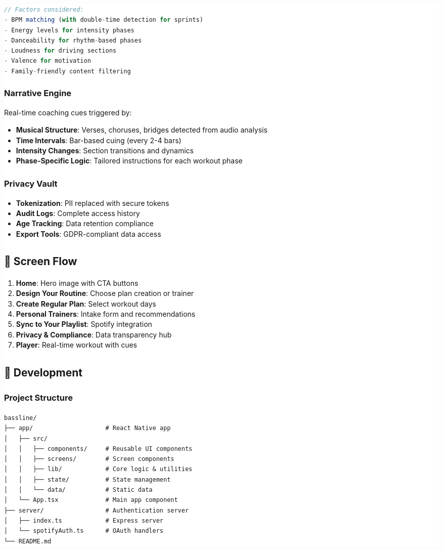 ```typescript
// Factors considered:
- BPM matching (with double-time detection for sprints)
- Energy levels for intensity phases  
- Danceability for rhythm-based phases
- Loudness for driving sections
- Valence for motivation
- Family-friendly content filtering
```

### Narrative Engine
Real-time coaching cues triggered by:
- **Musical Structure**: Verses, choruses, bridges detected from audio analysis
- **Time Intervals**: Bar-based cuing (every 2-4 bars)
- **Intensity Changes**: Section transitions and dynamics
- **Phase-Specific Logic**: Tailored instructions for each workout phase

### Privacy Vault
- **Tokenization**: PII replaced with secure tokens
- **Audit Logs**: Complete access history
- **Age Tracking**: Data retention compliance
- **Export Tools**: GDPR-compliant data access

## 📱 Screen Flow

1. **Home**: Hero image with CTA buttons
2. **Design Your Routine**: Choose plan creation or trainer
3. **Create Regular Plan**: Select workout days
4. **Personal Trainers**: Intake form and recommendations  
5. **Sync to Your Playlist**: Spotify integration
6. **Privacy & Compliance**: Data transparency hub
7. **Player**: Real-time workout with cues

## 🔧 Development

### Project Structure
```
bassline/
├── app/                    # React Native app
│   ├── src/
│   │   ├── components/     # Reusable UI components
│   │   ├── screens/        # Screen components
│   │   ├── lib/            # Core logic & utilities
│   │   ├── state/          # State management
│   │   └── data/           # Static data
│   └── App.tsx             # Main app component
├── server/                 # Authentication server
│   ├── index.ts            # Express server
│   └── spotifyAuth.ts      # OAuth handlers
└── README.md
```
